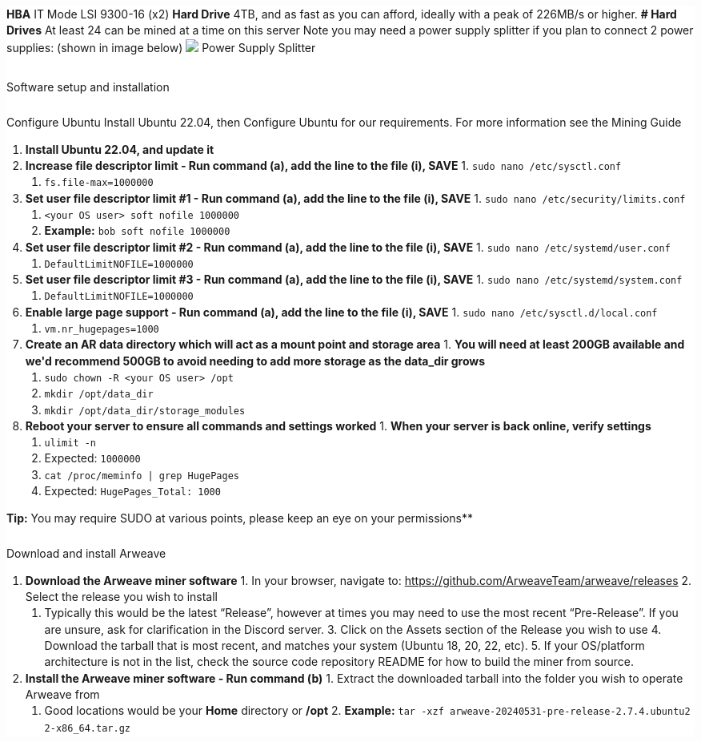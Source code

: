 **HBA**
IT Mode LSI 9300-16 (x2)
**Hard Drive**
4TB, and as fast as you can afford, ideally with a peak of 226MB/s or higher.
**# Hard Drives**
At least 24 can be mined at a time on this server
Note you may need a power supply splitter if you plan to connect 2 power supplies: (shown in image below)
![](https://docs.arweave.org/~gitbook/image?url=https%3A%2F%2F3147367573-files.gitbook.io%2F%7E%2Ffiles%2Fv0%2Fb%2Fgitbook-x-prod.appspot.com%2Fo%2Fspaces%252F-LQoiZsTrKaWGG_SWJb5%252Fuploads%252Fgit-blob-266006010d3f20b4feea04a586d36b9977404517%252Fpsu-splitter.jpg%3Falt%3Dmedia&width=768&dpr=4&quality=100&sign=fe714199&sv=2)
Power Supply Splitter
## 
Software setup and installation
### 
Configure Ubuntu
Install Ubuntu 22.04, then Configure Ubuntu for our requirements. For more information see the Mining Guide
  1. **Install Ubuntu 22.04, and update it**
  2. **Increase file descriptor limit - Run command (a), add the line to the file (i), SAVE**
    1. `sudo nano /etc/sysctl.conf`
      1. `fs.file-max=1000000`
  3. **Set user file descriptor limit #1 - Run command (a), add the line to the file (i), SAVE**
    1. `sudo nano /etc/security/limits.conf`
      1. `<your OS user> soft nofile 1000000`
      2. **Example:** `bob soft nofile 1000000`
  4. **Set user file descriptor limit #2 - Run command (a), add the line to the file (i), SAVE**
    1. `sudo nano /etc/systemd/user.conf`
      1. `DefaultLimitNOFILE=1000000`
  5. **Set user file descriptor limit #3 - Run command (a), add the line to the file (i), SAVE**
    1. `sudo nano /etc/systemd/system.conf`
      1. `DefaultLimitNOFILE=1000000`
  6. **Enable large page support - Run command (a), add the line to the file (i), SAVE**
    1. `sudo nano /etc/sysctl.d/local.conf`
      1. `vm.nr_hugepages=1000`
  7. **Create an AR data directory which will act as a mount point and storage area**
    1. **You will need at least 200GB available and we'd recommend 500GB to avoid needing to add more storage as the data_dir grows**
      1. `sudo chown -R <your OS user> /opt`
      2. `mkdir /opt/data_dir`
      3. `mkdir /opt/data_dir/storage_modules`
  8. **Reboot your server to ensure all commands and settings worked**
    1. **When your server is back online, verify settings**
      1. `ulimit -n`
        1. Expected: `1000000`
      2. `cat /proc/meminfo | grep HugePages`
        1. Expected: `HugePages_Total: 1000`


**Tip:** You may require SUDO at various points, please keep an eye on your permissions**
### 
Download and install Arweave
  1. **Download the Arweave miner software**
    1. In your browser, navigate to: https://github.com/ArweaveTeam/arweave/releases
    2. Select the release you wish to install
      1. Typically this would be the latest “Release”, however at times you may need to use the most recent “Pre-Release”. If you are unsure, ask for clarification in the Discord server.
    3. Click on the Assets section of the Release you wish to use
    4. Download the tarball that is most recent, and matches your system (Ubuntu 18, 20, 22, etc).
    5. If your OS/platform architecture is not in the list, check the source code repository README for how to build the miner from source.
  2. **Install the Arweave miner software - Run command (b)**
    1. Extract the downloaded tarball into the folder you wish to operate Arweave from
      1. Good locations would be your **Home** directory or **/opt**
    2. **Example:** `tar -xzf arweave-20240531-pre-release-2.7.4.ubuntu22-x86_64.tar.gz`